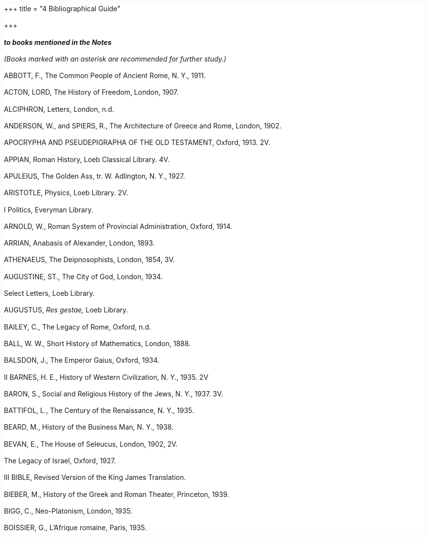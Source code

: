 +++
title = "4 Bibliographical Guide"

+++

***to books mentioned in the Notes***

*\(Books marked with an asterisk are recommended for further study.\)*

ABBOTT, F., The Common People of Ancient Rome, N. Y., 1911.

ACTON, LORD, The History of Freedom, London, 1907.

ALCIPHRON, Letters, London, n.d.

ANDERSON, W., and SPIERS, R., The Architecture of Greece and Rome, London, 1902.

APOCRYPHA AND PSEUDEPIGRAPHA OF THE OLD TESTAMENT, Oxford, 1913. 2V.

APPIAN, Roman History, Loeb Classical Library. 4V.

APULEIUS, The Golden Ass, tr. W. Adlington, N. Y., 1927.

ARISTOTLE, Physics, Loeb Library. 2V.

I Politics, Everyman Library.

ARNOLD, W., Roman System of Provincial Administration, Oxford, 1914.

ARRIAN, Anabasis of Alexander, London, 1893.

ATHENAEUS, The Deipnosophists, London, 1854, 3V.

AUGUSTINE, ST., The City of God, London, 1934.

Select Letters, Loeb Library.

AUGUSTUS, *Res gestae,* Loeb Library.



BAILEY, C., The Legacy of Rome, Oxford, n.d.

BALL, W. W., Short History of Mathematics, London, 1888.

BALSDON, J., The Emperor Gaius, Oxford, 1934.

II BARNES, H. E., History of Western Civilization, N. Y., 1935. 2V

BARON, S., Social and Religious History of the Jews, N. Y., 1937. 3V.

BATTIFOL, L., The Century of the Renaissance, N. Y., 1935.

BEARD, M., History of the Business Man, N. Y., 1938.

BEVAN, E., The House of Seleucus, London, 1902, 2V.

The Legacy of Israel, Oxford, 1927.

III BIBLE, Revised Version of the King James Translation.

BIEBER, M., History of the Greek and Roman Theater, Princeton, 1939.

BIGG, C., Neo-Platonism, London, 1935.

BOISSIER, G., L’Afrique romaine, Paris, 1935.
